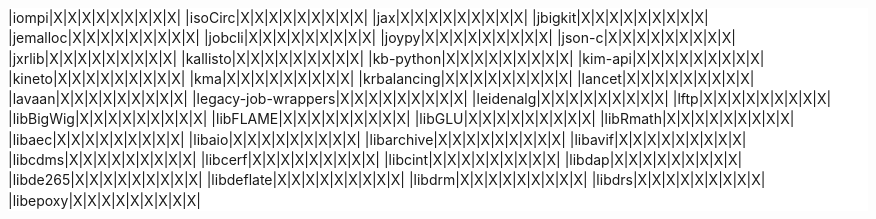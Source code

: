 |iompi|X|X|X|X|X|X|X|X|X|
|isoCirc|X|X|X|X|X|X|X|X|X|
|jax|X|X|X|X|X|X|X|X|X|
|jbigkit|X|X|X|X|X|X|X|X|X|
|jemalloc|X|X|X|X|X|X|X|X|X|
|jobcli|X|X|X|X|X|X|X|X|X|
|joypy|X|X|X|X|X|X|X|X|X|
|json-c|X|X|X|X|X|X|X|X|X|
|jxrlib|X|X|X|X|X|X|X|X|X|
|kallisto|X|X|X|X|X|X|X|X|X|
|kb-python|X|X|X|X|X|X|X|X|X|
|kim-api|X|X|X|X|X|X|X|X|X|
|kineto|X|X|X|X|X|X|X|X|X|
|kma|X|X|X|X|X|X|X|X|X|
|krbalancing|X|X|X|X|X|X|X|X|X|
|lancet|X|X|X|X|X|X|X|X|X|
|lavaan|X|X|X|X|X|X|X|X|X|
|legacy-job-wrappers|X|X|X|X|X|X|X|X|X|
|leidenalg|X|X|X|X|X|X|X|X|X|
|lftp|X|X|X|X|X|X|X|X|X|
|libBigWig|X|X|X|X|X|X|X|X|X|
|libFLAME|X|X|X|X|X|X|X|X|X|
|libGLU|X|X|X|X|X|X|X|X|X|
|libRmath|X|X|X|X|X|X|X|X|X|
|libaec|X|X|X|X|X|X|X|X|X|
|libaio|X|X|X|X|X|X|X|X|X|
|libarchive|X|X|X|X|X|X|X|X|X|
|libavif|X|X|X|X|X|X|X|X|X|
|libcdms|X|X|X|X|X|X|X|X|X|
|libcerf|X|X|X|X|X|X|X|X|X|
|libcint|X|X|X|X|X|X|X|X|X|
|libdap|X|X|X|X|X|X|X|X|X|
|libde265|X|X|X|X|X|X|X|X|X|
|libdeflate|X|X|X|X|X|X|X|X|X|
|libdrm|X|X|X|X|X|X|X|X|X|
|libdrs|X|X|X|X|X|X|X|X|X|
|libepoxy|X|X|X|X|X|X|X|X|X|